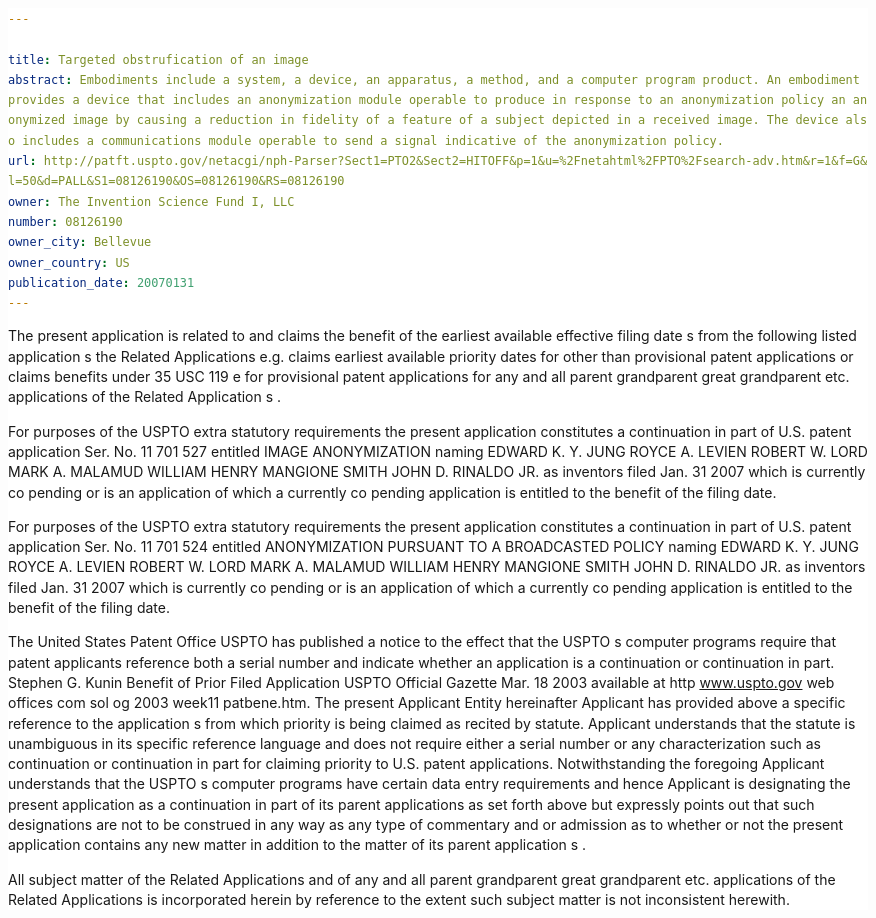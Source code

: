 ```yaml
---

title: Targeted obstrufication of an image
abstract: Embodiments include a system, a device, an apparatus, a method, and a computer program product. An embodiment provides a device that includes an anonymization module operable to produce in response to an anonymization policy an anonymized image by causing a reduction in fidelity of a feature of a subject depicted in a received image. The device also includes a communications module operable to send a signal indicative of the anonymization policy.
url: http://patft.uspto.gov/netacgi/nph-Parser?Sect1=PTO2&Sect2=HITOFF&p=1&u=%2Fnetahtml%2FPTO%2Fsearch-adv.htm&r=1&f=G&l=50&d=PALL&S1=08126190&OS=08126190&RS=08126190
owner: The Invention Science Fund I, LLC
number: 08126190
owner_city: Bellevue
owner_country: US
publication_date: 20070131
---
```

The present application is related to and claims the benefit of the earliest available effective filing date s from the following listed application s the Related Applications e.g. claims earliest available priority dates for other than provisional patent applications or claims benefits under 35 USC 119 e for provisional patent applications for any and all parent grandparent great grandparent etc. applications of the Related Application s .

For purposes of the USPTO extra statutory requirements the present application constitutes a continuation in part of U.S. patent application Ser. No. 11 701 527 entitled IMAGE ANONYMIZATION naming EDWARD K. Y. JUNG ROYCE A. LEVIEN ROBERT W. LORD MARK A. MALAMUD WILLIAM HENRY MANGIONE SMITH JOHN D. RINALDO JR. as inventors filed Jan. 31 2007 which is currently co pending or is an application of which a currently co pending application is entitled to the benefit of the filing date.

For purposes of the USPTO extra statutory requirements the present application constitutes a continuation in part of U.S. patent application Ser. No. 11 701 524 entitled ANONYMIZATION PURSUANT TO A BROADCASTED POLICY naming EDWARD K. Y. JUNG ROYCE A. LEVIEN ROBERT W. LORD MARK A. MALAMUD WILLIAM HENRY MANGIONE SMITH JOHN D. RINALDO JR. as inventors filed Jan. 31 2007 which is currently co pending or is an application of which a currently co pending application is entitled to the benefit of the filing date.

The United States Patent Office USPTO has published a notice to the effect that the USPTO s computer programs require that patent applicants reference both a serial number and indicate whether an application is a continuation or continuation in part. Stephen G. Kunin Benefit of Prior Filed Application USPTO Official Gazette Mar. 18 2003 available at http www.uspto.gov web offices com sol og 2003 week11 patbene.htm. The present Applicant Entity hereinafter Applicant has provided above a specific reference to the application s from which priority is being claimed as recited by statute. Applicant understands that the statute is unambiguous in its specific reference language and does not require either a serial number or any characterization such as continuation or continuation in part for claiming priority to U.S. patent applications. Notwithstanding the foregoing Applicant understands that the USPTO s computer programs have certain data entry requirements and hence Applicant is designating the present application as a continuation in part of its parent applications as set forth above but expressly points out that such designations are not to be construed in any way as any type of commentary and or admission as to whether or not the present application contains any new matter in addition to the matter of its parent application s .

All subject matter of the Related Applications and of any and all parent grandparent great grandparent etc. applications of the Related Applications is incorporated herein by reference to the extent such subject matter is not inconsistent herewith.
